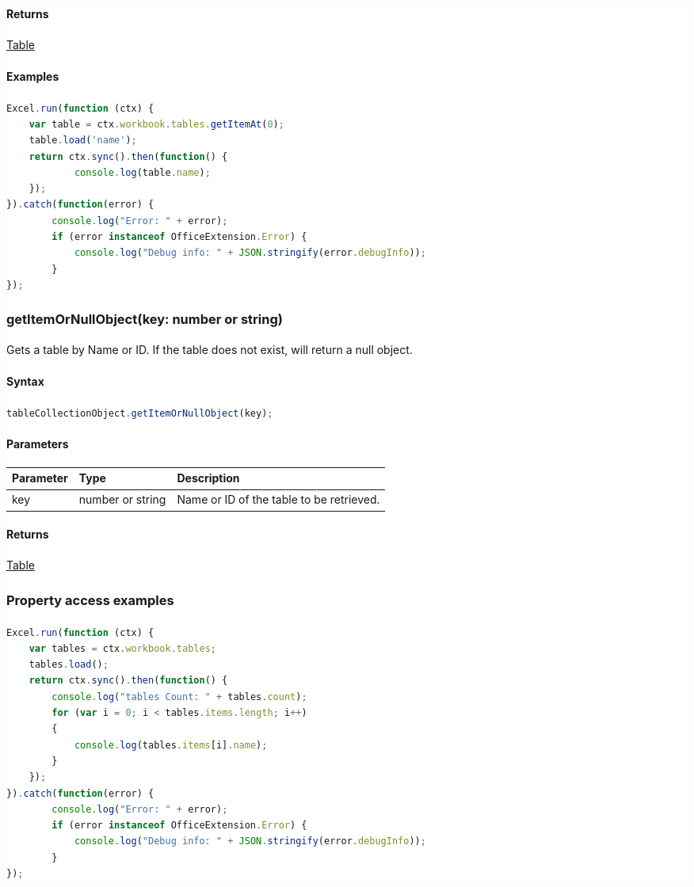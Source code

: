 #### Returns
[Table](table.md)

#### Examples

```js
Excel.run(function (ctx) { 
	var table = ctx.workbook.tables.getItemAt(0);
	table.load('name');
	return ctx.sync().then(function() {
			console.log(table.name);
	});
}).catch(function(error) {
		console.log("Error: " + error);
		if (error instanceof OfficeExtension.Error) {
			console.log("Debug info: " + JSON.stringify(error.debugInfo));
		}
});
```


### getItemOrNullObject(key: number or string)
Gets a table by Name or ID. If the table does not exist, will return a null object.

#### Syntax
```js
tableCollectionObject.getItemOrNullObject(key);
```

#### Parameters
| Parameter	   | Type	|Description|
|:---------------|:--------|:----------|
|key|number or string|Name or ID of the table to be retrieved.|

#### Returns
[Table](table.md)
### Property access examples

```js
Excel.run(function (ctx) { 
	var tables = ctx.workbook.tables;
	tables.load();
	return ctx.sync().then(function() {
		console.log("tables Count: " + tables.count);
		for (var i = 0; i < tables.items.length; i++)
		{
			console.log(tables.items[i].name);
		}
	});
}).catch(function(error) {
		console.log("Error: " + error);
		if (error instanceof OfficeExtension.Error) {
			console.log("Debug info: " + JSON.stringify(error.debugInfo));
		}
});
```
